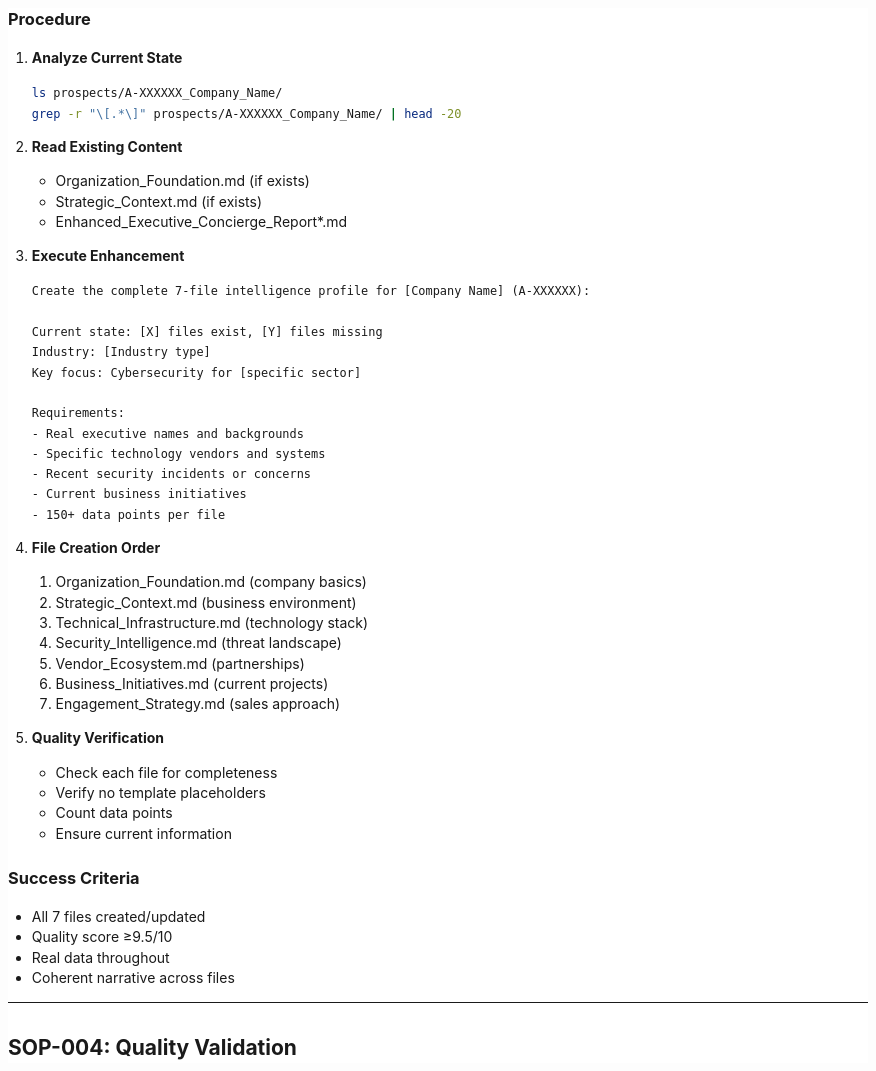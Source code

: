 ### Procedure

1. **Analyze Current State**
   ```bash
   ls prospects/A-XXXXXX_Company_Name/
   grep -r "\[.*\]" prospects/A-XXXXXX_Company_Name/ | head -20
   ```

2. **Read Existing Content**
   - Organization_Foundation.md (if exists)
   - Strategic_Context.md (if exists)
   - Enhanced_Executive_Concierge_Report*.md

3. **Execute Enhancement**
   ```
   Create the complete 7-file intelligence profile for [Company Name] (A-XXXXXX):
   
   Current state: [X] files exist, [Y] files missing
   Industry: [Industry type]
   Key focus: Cybersecurity for [specific sector]
   
   Requirements:
   - Real executive names and backgrounds
   - Specific technology vendors and systems
   - Recent security incidents or concerns
   - Current business initiatives
   - 150+ data points per file
   ```

4. **File Creation Order**
   1. Organization_Foundation.md (company basics)
   2. Strategic_Context.md (business environment)
   3. Technical_Infrastructure.md (technology stack)
   4. Security_Intelligence.md (threat landscape)
   5. Vendor_Ecosystem.md (partnerships)
   6. Business_Initiatives.md (current projects)
   7. Engagement_Strategy.md (sales approach)

5. **Quality Verification**
   - Check each file for completeness
   - Verify no template placeholders
   - Count data points
   - Ensure current information

### Success Criteria
- All 7 files created/updated
- Quality score ≥9.5/10
- Real data throughout
- Coherent narrative across files

---

## SOP-004: Quality Validation
